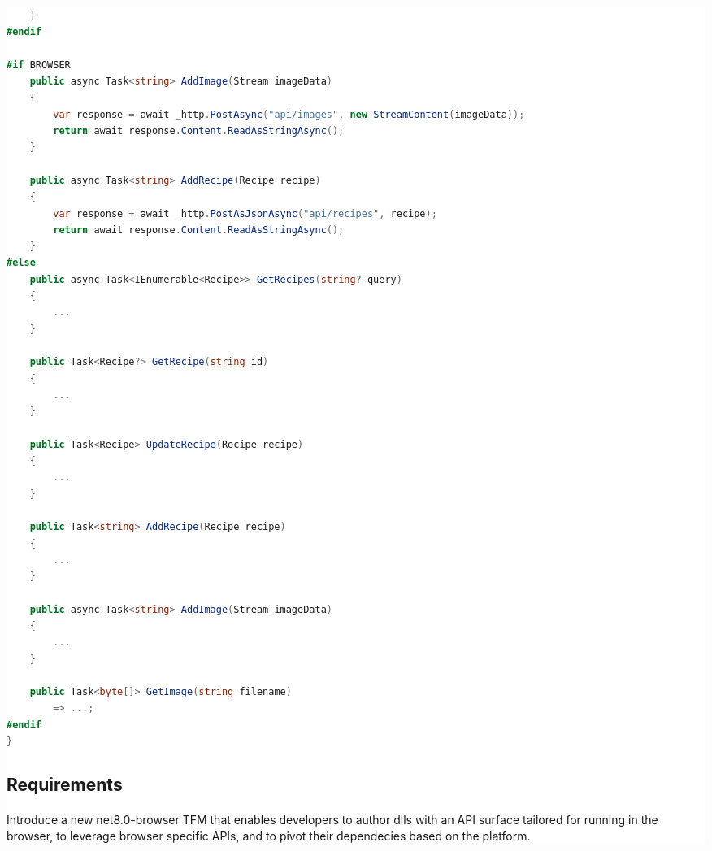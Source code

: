   ```csharp
      }
  #endif

  #if BROWSER
      public async Task<string> AddImage(Stream imageData)
      {
          var response = await _http.PostAsync("api/images", new StreamContent(imageData));
          return await response.Content.ReadAsStringAsync();
      }

      public async Task<string> AddRecipe(Recipe recipe)
      {
          var response = await _http.PostAsJsonAsync("api/recipes", recipe);
          return await response.Content.ReadAsStringAsync();
      }
  #else
      public async Task<IEnumerable<Recipe>> GetRecipes(string? query)
      {
          ...
      }

      public Task<Recipe?> GetRecipe(string id)
      {
          ...
      }

      public Task<Recipe> UpdateRecipe(Recipe recipe)
      {
          ...
      }

      public Task<string> AddRecipe(Recipe recipe)
      {
          ...
      }

      public async Task<string> AddImage(Stream imageData)
      {
          ...
      }

      public Task<byte[]> GetImage(string filename)
          => ...;
  #endif
  }
  ```

## Requirements

Introduce a new net8.0-browser TFM that enables developers to author dlls with an API surface tailored for running in the browser, to leverage browser specific APIs, and to pivot their dependecies based on the platform.
